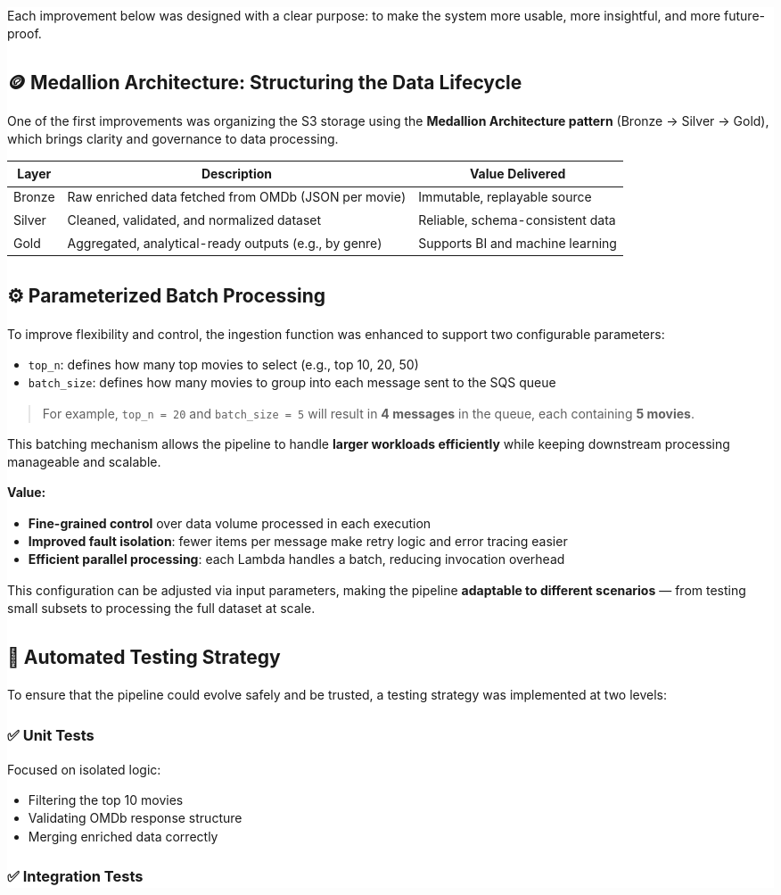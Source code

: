 Each improvement below was designed with a clear purpose: to make the system more usable, more insightful, and more future-proof.

## 🪙 Medallion Architecture: Structuring the Data Lifecycle

One of the first improvements was organizing the S3 storage using the **Medallion Architecture pattern** (Bronze → Silver → Gold), which brings clarity and governance to data processing.

| Layer   | Description                                            | Value Delivered |
|---------|--------------------------------------------------------|-----------------|
| Bronze  | Raw enriched data fetched from OMDb (JSON per movie)   | Immutable, replayable source |
| Silver  | Cleaned, validated, and normalized dataset             | Reliable, schema-consistent data |
| Gold    | Aggregated, analytical-ready outputs (e.g., by genre)  | Supports BI and machine learning |


## ⚙️ Parameterized Batch Processing

To improve flexibility and control, the ingestion function was enhanced to support two configurable parameters:

- `top_n`: defines how many top movies to select (e.g., top 10, 20, 50)
- `batch_size`: defines how many movies to group into each message sent to the SQS queue

> For example, `top_n = 20` and `batch_size = 5` will result in **4 messages** in the queue, each containing **5 movies**.

This batching mechanism allows the pipeline to handle **larger workloads efficiently** while keeping downstream processing manageable and scalable.

**Value:**  

- **Fine-grained control** over data volume processed in each execution  
- **Improved fault isolation**: fewer items per message make retry logic and error tracing easier  
- **Efficient parallel processing**: each Lambda handles a batch, reducing invocation overhead  

This configuration can be adjusted via input parameters, making the pipeline **adaptable to different scenarios** — from testing small subsets to processing the full dataset at scale.


## 🧪 Automated Testing Strategy

To ensure that the pipeline could evolve safely and be trusted, a testing strategy was implemented at two levels:

### ✅ Unit Tests

Focused on isolated logic:

- Filtering the top 10 movies
- Validating OMDb response structure
- Merging enriched data correctly

### ✅ Integration Tests
